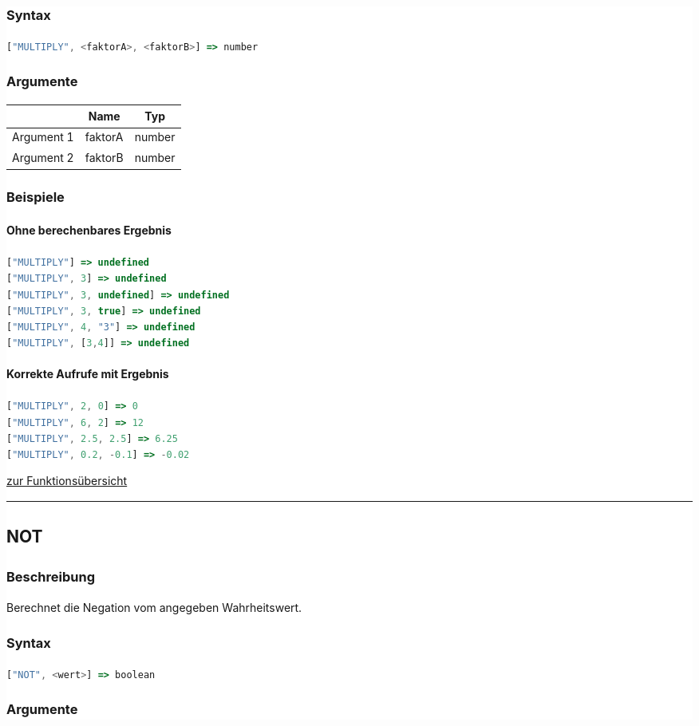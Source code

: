 ### Syntax

```ts
["MULTIPLY", <faktorA>, <faktorB>] => number
```

### Argumente

| | Name | Typ |
| --- | --- | --- |
| Argument 1 | faktorA | number
| Argument 2 | faktorB | number

### Beispiele

#### Ohne berechenbares Ergebnis

```ts
["MULTIPLY"] => undefined
["MULTIPLY", 3] => undefined
["MULTIPLY", 3, undefined] => undefined
["MULTIPLY", 3, true] => undefined
["MULTIPLY", 4, "3"] => undefined
["MULTIPLY", [3,4]] => undefined
```

#### Korrekte Aufrufe mit Ergebnis

```ts
["MULTIPLY", 2, 0] => 0
["MULTIPLY", 6, 2] => 12
["MULTIPLY", 2.5, 2.5] => 6.25
["MULTIPLY", 0.2, -0.1] => -0.02
```

[zur Funktionsübersicht](#funktionsübersicht)

---

## NOT

### Beschreibung

Berechnet die Negation vom angegeben Wahrheitswert.

### Syntax

```ts
["NOT", <wert>] => boolean
```

### Argumente
